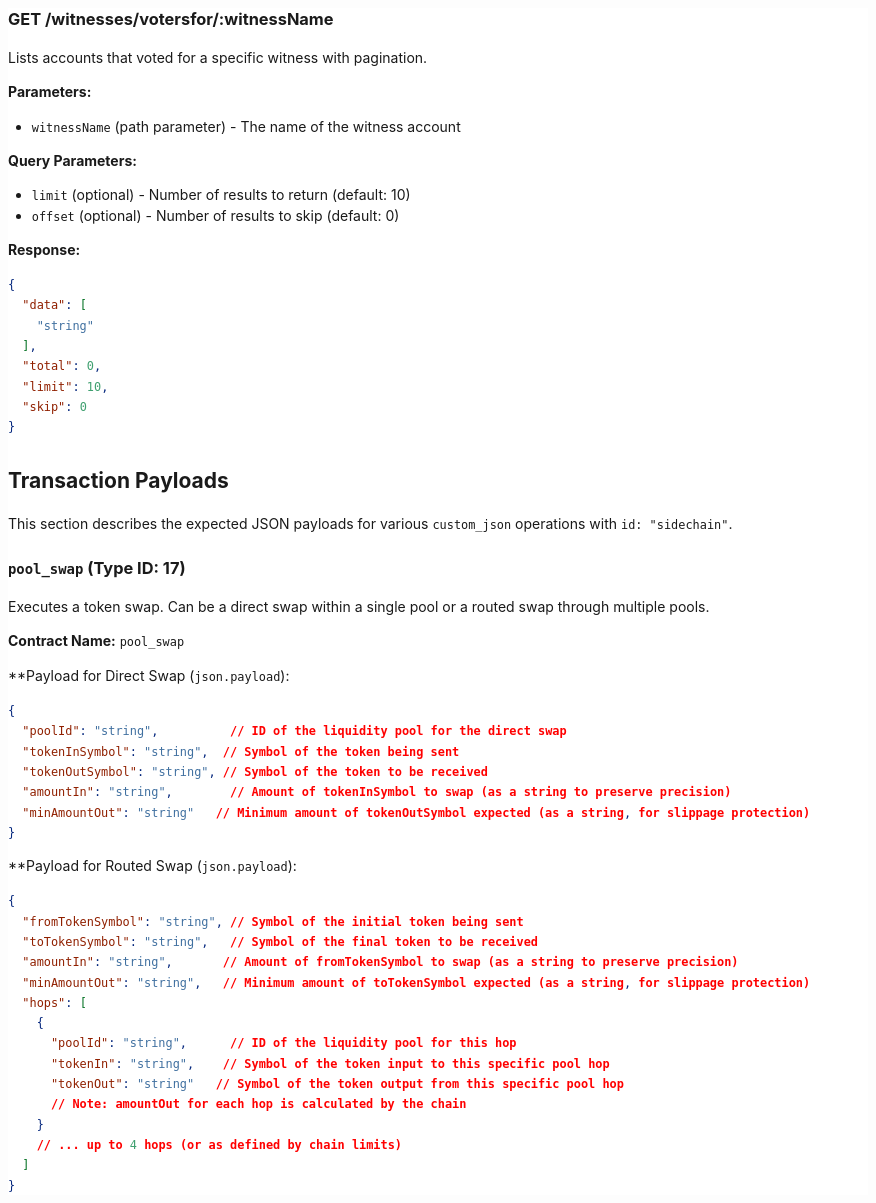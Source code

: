 ### GET /witnesses/votersfor/:witnessName

Lists accounts that voted for a specific witness with pagination.

**Parameters:**
- `witnessName` (path parameter) - The name of the witness account

**Query Parameters:**
- `limit` (optional) - Number of results to return (default: 10)
- `offset` (optional) - Number of results to skip (default: 0)

**Response:**
```json
{
  "data": [
    "string"
  ],
  "total": 0,
  "limit": 10,
  "skip": 0
}
```

## Transaction Payloads

This section describes the expected JSON payloads for various `custom_json` operations with `id: "sidechain"`.

### `pool_swap` (Type ID: 17)

Executes a token swap. Can be a direct swap within a single pool or a routed swap through multiple pools.

**Contract Name:** `pool_swap`

**Payload for Direct Swap (`json.payload`):
```json
{
  "poolId": "string",          // ID of the liquidity pool for the direct swap
  "tokenInSymbol": "string",  // Symbol of the token being sent
  "tokenOutSymbol": "string", // Symbol of the token to be received
  "amountIn": "string",        // Amount of tokenInSymbol to swap (as a string to preserve precision)
  "minAmountOut": "string"   // Minimum amount of tokenOutSymbol expected (as a string, for slippage protection)
}
```

**Payload for Routed Swap (`json.payload`):
```json
{
  "fromTokenSymbol": "string", // Symbol of the initial token being sent
  "toTokenSymbol": "string",   // Symbol of the final token to be received
  "amountIn": "string",       // Amount of fromTokenSymbol to swap (as a string to preserve precision)
  "minAmountOut": "string",   // Minimum amount of toTokenSymbol expected (as a string, for slippage protection)
  "hops": [
    {
      "poolId": "string",      // ID of the liquidity pool for this hop
      "tokenIn": "string",    // Symbol of the token input to this specific pool hop
      "tokenOut": "string"   // Symbol of the token output from this specific pool hop
      // Note: amountOut for each hop is calculated by the chain
    }
    // ... up to 4 hops (or as defined by chain limits)
  ]
}
```